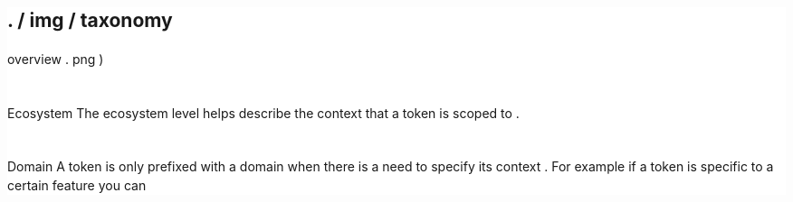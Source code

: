 .
/
img
/
taxonomy
-
overview
.
png
)
#
#
#
Ecosystem
The
ecosystem
level
helps
describe
the
context
that
a
token
is
scoped
to
.
#
#
#
#
Domain
A
token
is
only
prefixed
with
a
domain
when
there
is
a
need
to
specify
its
context
.
For
example
if
a
token
is
specific
to
a
certain
feature
you
can